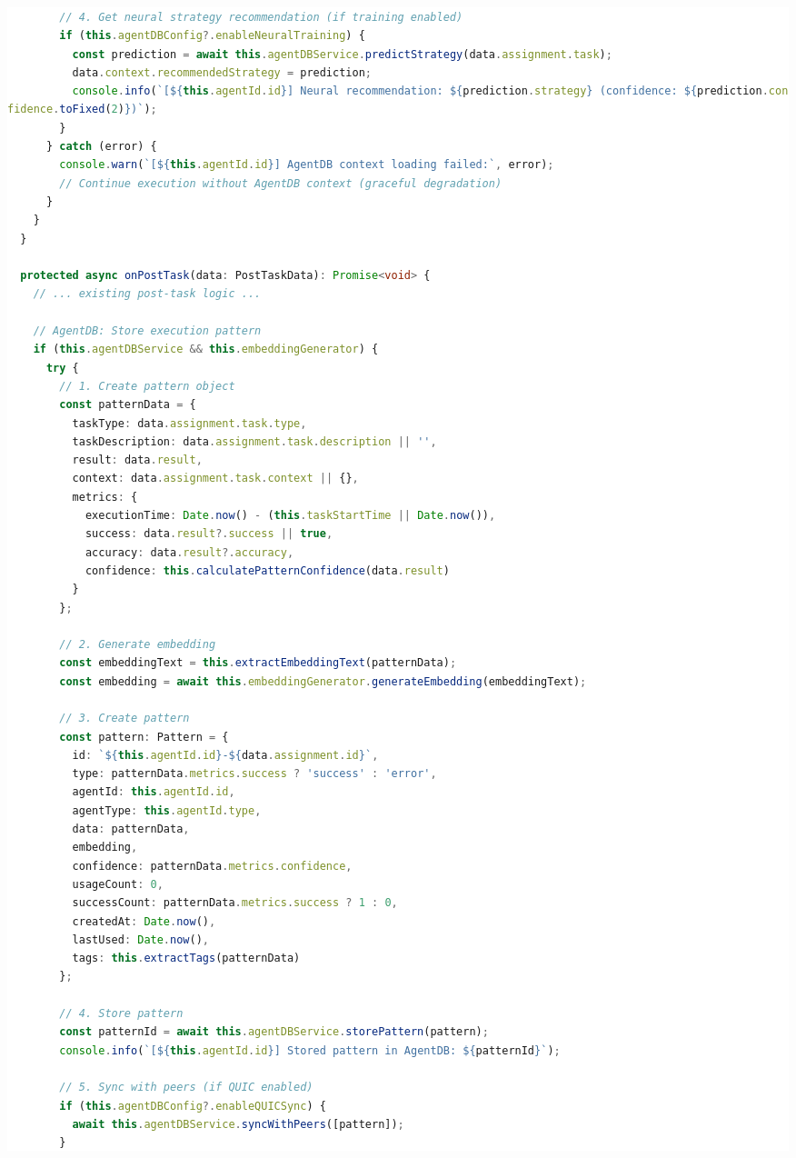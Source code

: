 ```typescript
        // 4. Get neural strategy recommendation (if training enabled)
        if (this.agentDBConfig?.enableNeuralTraining) {
          const prediction = await this.agentDBService.predictStrategy(data.assignment.task);
          data.context.recommendedStrategy = prediction;
          console.info(`[${this.agentId.id}] Neural recommendation: ${prediction.strategy} (confidence: ${prediction.confidence.toFixed(2)})`);
        }
      } catch (error) {
        console.warn(`[${this.agentId.id}] AgentDB context loading failed:`, error);
        // Continue execution without AgentDB context (graceful degradation)
      }
    }
  }

  protected async onPostTask(data: PostTaskData): Promise<void> {
    // ... existing post-task logic ...

    // AgentDB: Store execution pattern
    if (this.agentDBService && this.embeddingGenerator) {
      try {
        // 1. Create pattern object
        const patternData = {
          taskType: data.assignment.task.type,
          taskDescription: data.assignment.task.description || '',
          result: data.result,
          context: data.assignment.task.context || {},
          metrics: {
            executionTime: Date.now() - (this.taskStartTime || Date.now()),
            success: data.result?.success || true,
            accuracy: data.result?.accuracy,
            confidence: this.calculatePatternConfidence(data.result)
          }
        };

        // 2. Generate embedding
        const embeddingText = this.extractEmbeddingText(patternData);
        const embedding = await this.embeddingGenerator.generateEmbedding(embeddingText);

        // 3. Create pattern
        const pattern: Pattern = {
          id: `${this.agentId.id}-${data.assignment.id}`,
          type: patternData.metrics.success ? 'success' : 'error',
          agentId: this.agentId.id,
          agentType: this.agentId.type,
          data: patternData,
          embedding,
          confidence: patternData.metrics.confidence,
          usageCount: 0,
          successCount: patternData.metrics.success ? 1 : 0,
          createdAt: Date.now(),
          lastUsed: Date.now(),
          tags: this.extractTags(patternData)
        };

        // 4. Store pattern
        const patternId = await this.agentDBService.storePattern(pattern);
        console.info(`[${this.agentId.id}] Stored pattern in AgentDB: ${patternId}`);

        // 5. Sync with peers (if QUIC enabled)
        if (this.agentDBConfig?.enableQUICSync) {
          await this.agentDBService.syncWithPeers([pattern]);
        }

```
